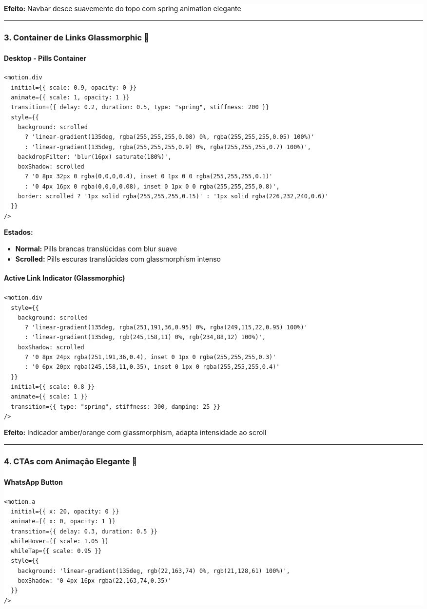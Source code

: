 **Efeito:** Navbar desce suavemente do topo com spring animation elegante

---

### 3. **Container de Links Glassmorphic** 💎

#### Desktop - Pills Container
```tsx
<motion.div
  initial={{ scale: 0.9, opacity: 0 }}
  animate={{ scale: 1, opacity: 1 }}
  transition={{ delay: 0.2, duration: 0.5, type: "spring", stiffness: 200 }}
  style={{
    background: scrolled
      ? 'linear-gradient(135deg, rgba(255,255,255,0.08) 0%, rgba(255,255,255,0.05) 100%)'
      : 'linear-gradient(135deg, rgba(255,255,255,0.9) 0%, rgba(255,255,255,0.7) 100%)',
    backdropFilter: 'blur(16px) saturate(180%)',
    boxShadow: scrolled
      ? '0 8px 32px 0 rgba(0,0,0,0.4), inset 0 1px 0 0 rgba(255,255,255,0.1)'
      : '0 4px 16px 0 rgba(0,0,0,0.08), inset 0 1px 0 0 rgba(255,255,255,0.8)',
    border: scrolled ? '1px solid rgba(255,255,255,0.15)' : '1px solid rgba(226,232,240,0.6)'
  }}
/>
```

**Estados:**
- **Normal:** Pills brancas translúcidas com blur suave
- **Scrolled:** Pills escuras translúcidas com glassmorphism intenso

#### Active Link Indicator (Glassmorphic)
```tsx
<motion.div
  style={{
    background: scrolled
      ? 'linear-gradient(135deg, rgba(251,191,36,0.95) 0%, rgba(249,115,22,0.95) 100%)'
      : 'linear-gradient(135deg, rgb(245,158,11) 0%, rgb(234,88,12) 100%)',
    boxShadow: scrolled
      ? '0 8px 24px rgba(251,191,36,0.4), inset 0 1px 0 rgba(255,255,255,0.3)'
      : '0 6px 20px rgba(245,158,11,0.35), inset 0 1px 0 rgba(255,255,255,0.4)'
  }}
  initial={{ scale: 0.8 }}
  animate={{ scale: 1 }}
  transition={{ type: "spring", stiffness: 300, damping: 25 }}
/>
```

**Efeito:** Indicador amber/orange com glassmorphism, adapta intensidade ao scroll

---

### 4. **CTAs com Animação Elegante** 🎯

#### WhatsApp Button
```tsx
<motion.a
  initial={{ x: 20, opacity: 0 }}
  animate={{ x: 0, opacity: 1 }}
  transition={{ delay: 0.3, duration: 0.5 }}
  whileHover={{ scale: 1.05 }}
  whileTap={{ scale: 0.95 }}
  style={{
    background: 'linear-gradient(135deg, rgb(22,163,74) 0%, rgb(21,128,61) 100%)',
    boxShadow: '0 4px 16px rgba(22,163,74,0.35)'
  }}
/>
```